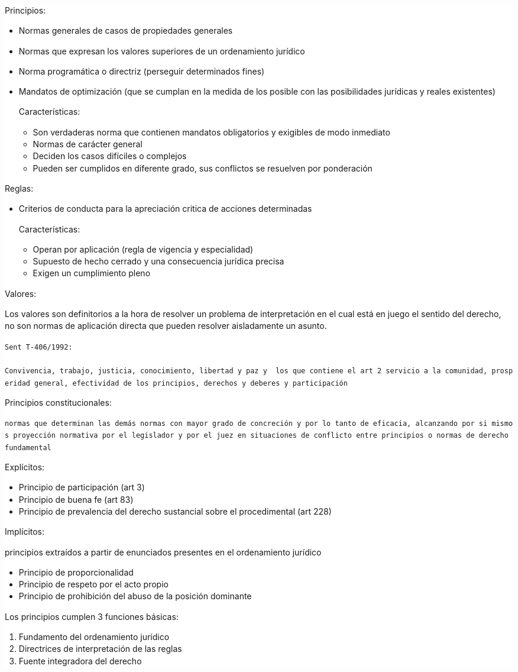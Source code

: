 Principios:
*	Normas generales de casos de propiedades generales
*	Normas que expresan los valores superiores de un ordenamiento jurídico
*	Norma programática o directriz (perseguir determinados fines)
*	Mandatos de optimización (que se cumplan en la medida de los posible con las posibilidades jurídicas y reales existentes)

    Características: 
	*	Son verdaderas norma que contienen mandatos obligatorios y exigibles de modo inmediato
	*	Normas de carácter general
	*	Deciden los casos difíciles o complejos 
	*	Pueden ser cumplidos en diferente grado, sus conflictos se resuelven por ponderación

Reglas: 

* Criterios de conducta para la apreciación critica de acciones determinadas

	Características:
	*	Operan por aplicación (regla de vigencia y especialidad)
	*	Supuesto de hecho cerrado y una consecuencia jurídica precisa
	*	Exigen un cumplimiento pleno

Valores: 

Los valores son definitorios a la hora de resolver un problema de interpretación en el cual está en juego el sentido del derecho, no son normas de aplicación directa que pueden resolver aisladamente un asunto.
```
Sent T-406/1992:

Convivencia, trabajo, justicia, conocimiento, libertad y paz y  los que contiene el art 2 servicio a la comunidad, prosperidad general, efectividad de los principios, derechos y deberes y participación
```
Principios constitucionales:
```
normas que determinan las demás normas con mayor grado de concreción y por lo tanto de eficacia, alcanzando por si mismos proyección normativa por el legislador y por el juez en situaciones de conflicto entre principios o normas de derecho fundamental
```

Explícitos: 

*	Principio de participación (art 3)
*	Principio de buena fe (art 83)
*	Principio de prevalencia del derecho sustancial sobre el procedimental (art 228)

Implícitos: 

principios extraídos a partir de enunciados presentes en el ordenamiento jurídico

*	Principio de proporcionalidad 
*	Principio de respeto por el acto propio
*	Principio de prohibición del abuso de la posición dominante 

Los principios cumplen 3 funciones básicas:

1.	Fundamento del ordenamiento jurídico
1.	Directrices de interpretación de las reglas
1.	Fuente integradora del derecho  
